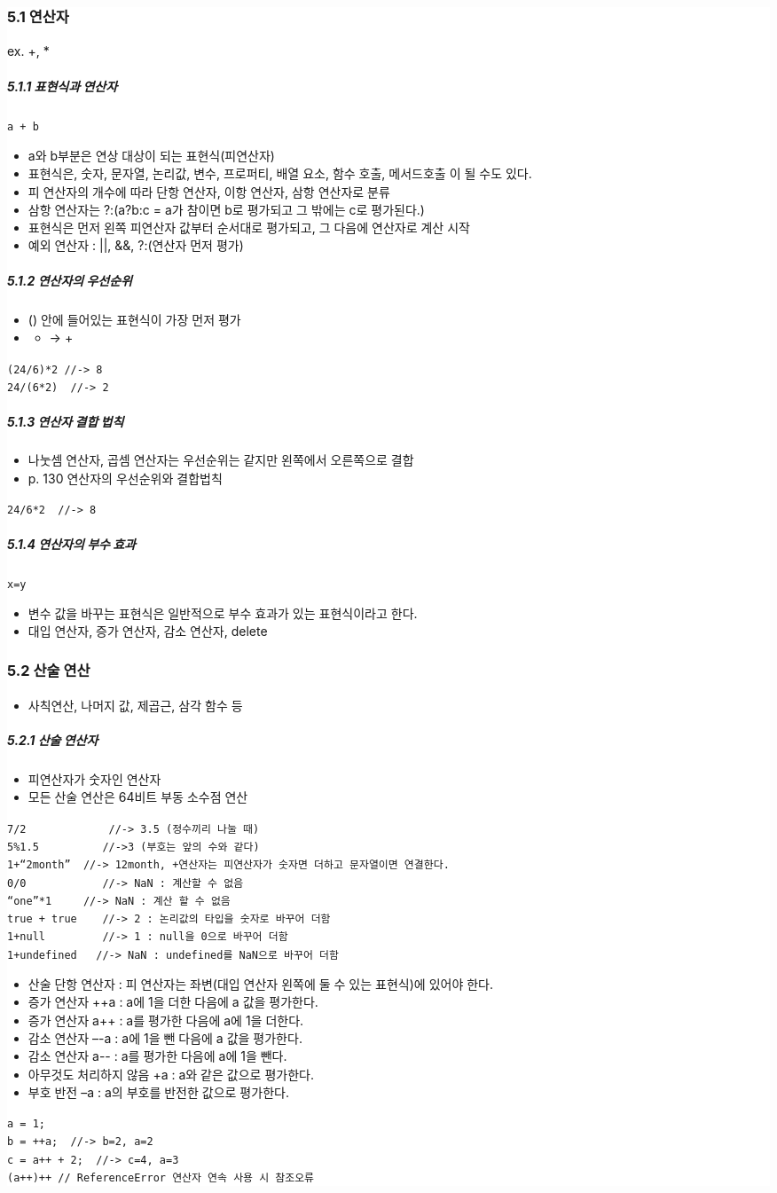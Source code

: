 ### 5.1 연산자 
ex. +, *

##### 5.1.1 표현식과 연산자
```
a + b
```
- a와 b부분은 연상 대상이 되는 표현식(피연산자)
- 표현식은, 숫자, 문자열, 논리값, 변수, 프로퍼티, 배열 요소, 함수 호출, 메서드호출 이 될 수도 있다.
- 피 연산자의 개수에 따라 단항 연산자, 이항 연산자, 삼항 연산자로 분류
- 삼항 연산자는 ?:(a?b:c = a가 참이면 b로 평가되고 그 밖에는 c로 평가된다.)
- 표현식은 먼저 왼쪽 피연산자 값부터 순서대로 평가되고, 그 다음에 연산자로 계산 시작
- 예외 연산자 : ||, &&, ?:(연산자 먼저 평가)

##### 5.1.2 연산자의 우선순위
- () 안에 들어있는 표현식이 가장 먼저 평가
- * -> +
```
(24/6)*2 //-> 8
24/(6*2)  //-> 2
```

##### 5.1.3 연산자 결합 법칙
- 나눗셈 연산자, 곱셈 연산자는 우선순위는 같지만 왼쪽에서 오른쪽으로 결합
- p. 130 연산자의 우선순위와 결합법칙
```
24/6*2  //-> 8
```

##### 5.1.4 연산자의 부수 효과
```
x=y
```
- 변수 값을 바꾸는 표현식은 일반적으로 부수 효과가 있는 표현식이라고 한다.
- 대입 연산자, 증가 연산자, 감소 연산자, delete


### 5.2 산술 연산
- 사칙연산, 나머지 값, 제곱근, 삼각 함수 등

##### 5.2.1 산술 연산자
- 피연산자가 숫자인 연산자
- 모든 산술 연산은 64비트 부동 소수점 연산
```
7/2             //-> 3.5 (정수끼리 나눌 때)
5%1.5          //->3 (부호는 앞의 수와 같다)
1+“2month”  //-> 12month, +연산자는 피연산자가 숫자면 더하고 문자열이면 연결한다.
0/0            //-> NaN : 계산할 수 없음
“one”*1     //-> NaN : 계산 할 수 없음
true + true    //-> 2 : 논리값의 타입을 숫자로 바꾸어 더함
1+null         //-> 1 : null을 0으로 바꾸어 더함
1+undefined   //-> NaN : undefined를 NaN으로 바꾸어 더함
```
- 산술 단항 연산자 : 피 연산자는 좌변(대입 연산자 왼쪽에 둘 수 있는 표현식)에 있어야 한다.
- 증가 연산자 ++a : a에 1을 더한 다음에 a 값을 평가한다.
- 증가 연산자 a++ : a를 평가한 다음에 a에 1을 더한다.
- 감소 연산자 –-a : a에 1을 뺀 다음에 a 값을 평가한다.
- 감소 연산자 a-- : a를 평가한 다음에 a에 1을 뺀다.
- 아무것도 처리하지 않음 +a : a와 같은 값으로 평가한다.
- 부호 반전 –a : a의 부호를 반전한 값으로 평가한다.
```
a = 1;
b = ++a;  //-> b=2, a=2
c = a++ + 2;  //-> c=4, a=3
(a++)++ // ReferenceError 연산자 연속 사용 시 참조오류
```
